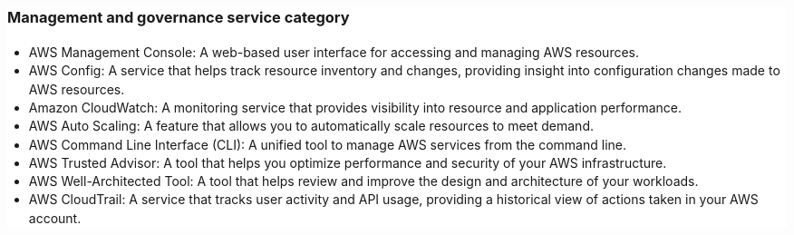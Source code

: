### Management and governance service category

-   AWS Management Console: A web-based user interface for accessing and managing AWS resources.
-   AWS Config: A service that helps track resource inventory and changes, providing insight into configuration changes made to AWS resources.
-   Amazon CloudWatch: A monitoring service that provides visibility into resource and application performance.
-   AWS Auto Scaling: A feature that allows you to automatically scale resources to meet demand.
-   AWS Command Line Interface (CLI): A unified tool to manage AWS services from the command line.
-   AWS Trusted Advisor: A tool that helps you optimize performance and security of your AWS infrastructure.
-   AWS Well-Architected Tool: A tool that helps review and improve the design and architecture of your workloads.
-   AWS CloudTrail: A service that tracks user activity and API usage, providing a historical view of actions taken in your AWS account.